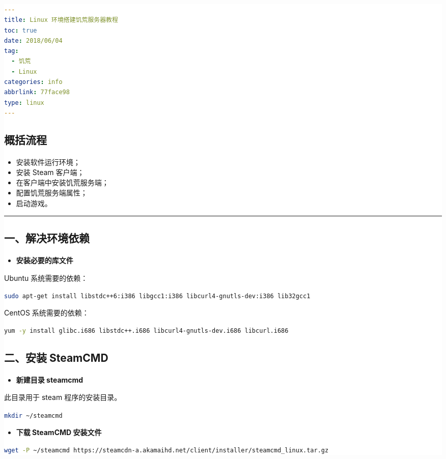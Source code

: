 ```yaml
---
title: Linux 环境搭建饥荒服务器教程
toc: true
date: 2018/06/04
tag:
  - 饥荒
  - Linux
categories: info
abbrlink: 77face98
type: linux
---
```


## 概括流程

- 安装软件运行环境；
- 安装 Steam 客户端；
- 在客户端中安装饥荒服务端；
- 配置饥荒服务端属性；
- 启动游戏。

------

## 一、解决环境依赖

- **安装必要的库文件**

Ubuntu 系统需要的依赖：

```sh
sudo apt-get install libstdc++6:i386 libgcc1:i386 libcurl4-gnutls-dev:i386 lib32gcc1
```

CentOS 系统需要的依赖：

```sh
yum -y install glibc.i686 libstdc++.i686 libcurl4-gnutls-dev.i686 libcurl.i686
```

## 二、安装 SteamCMD

- **新建目录 steamcmd**

此目录用于 steam 程序的安装目录。

```sh
mkdir ~/steamcmd
```

- **下载 SteamCMD 安装文件**

```sh
wget -P ~/steamcmd https://steamcdn-a.akamaihd.net/client/installer/steamcmd_linux.tar.gz
```
